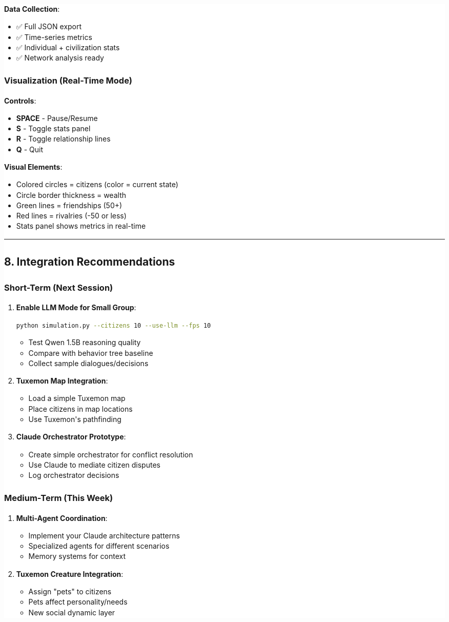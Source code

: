 **Data Collection**:
- ✅ Full JSON export
- ✅ Time-series metrics
- ✅ Individual + civilization stats
- ✅ Network analysis ready

### Visualization (Real-Time Mode)

**Controls**:
- **SPACE** - Pause/Resume
- **S** - Toggle stats panel
- **R** - Toggle relationship lines
- **Q** - Quit

**Visual Elements**:
- Colored circles = citizens (color = current state)
- Circle border thickness = wealth
- Green lines = friendships (50+)
- Red lines = rivalries (-50 or less)
- Stats panel shows metrics in real-time

---

## 8. Integration Recommendations

### Short-Term (Next Session)

1. **Enable LLM Mode for Small Group**:
   ```bash
   python simulation.py --citizens 10 --use-llm --fps 10
   ```
   - Test Qwen 1.5B reasoning quality
   - Compare with behavior tree baseline
   - Collect sample dialogues/decisions

2. **Tuxemon Map Integration**:
   - Load a simple Tuxemon map
   - Place citizens in map locations
   - Use Tuxemon's pathfinding

3. **Claude Orchestrator Prototype**:
   - Create simple orchestrator for conflict resolution
   - Use Claude to mediate citizen disputes
   - Log orchestrator decisions

### Medium-Term (This Week)

1. **Multi-Agent Coordination**:
   - Implement your Claude architecture patterns
   - Specialized agents for different scenarios
   - Memory systems for context

2. **Tuxemon Creature Integration**:
   - Assign "pets" to citizens
   - Pets affect personality/needs
   - New social dynamic layer
